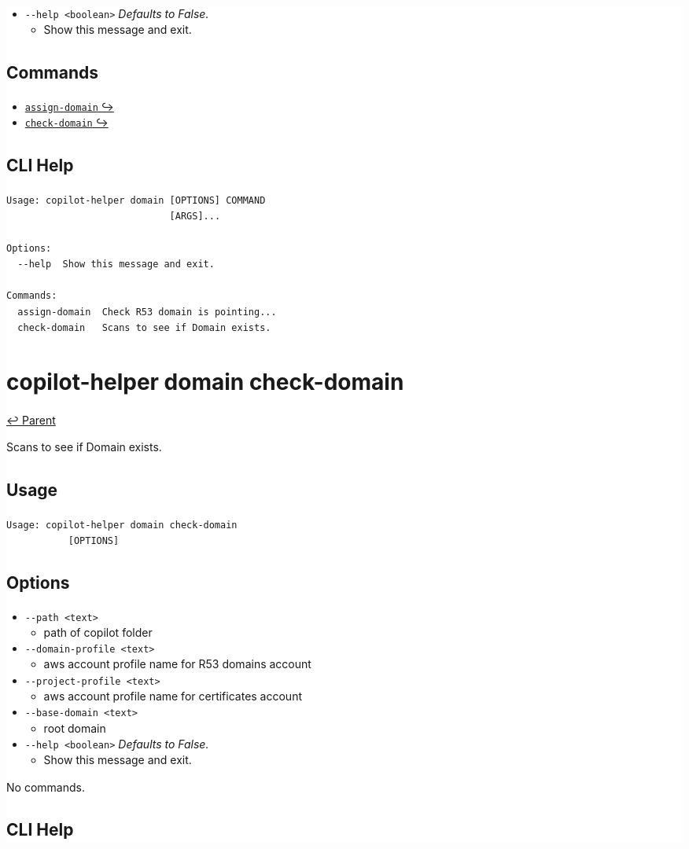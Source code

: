 - `--help <boolean>` _Defaults to False._
  -  Show this message and exit.

## Commands

- [`assign-domain` ↪](#copilot-helper-domain-assign-domain)
- [`check-domain` ↪](#copilot-helper-domain-check-domain)

## CLI Help

```
Usage: copilot-helper domain [OPTIONS] COMMAND
                             [ARGS]...

Options:
  --help  Show this message and exit.

Commands:
  assign-domain  Check R53 domain is pointing...
  check-domain   Scans to see if Domain exists.
```

# copilot-helper domain check-domain

[↩ Parent](#copilot-helper-domain)

Scans to see if Domain exists.

## Usage

```
Usage: copilot-helper domain check-domain 
           [OPTIONS]
```

## Options

- `--path <text>`
  -  path of copilot folder
- `--domain-profile <text>`
  -  aws account profile name for R53 domains account
- `--project-profile <text>`
  -  aws account profile name for certificates account
- `--base-domain <text>`
  -  root domain
- `--help <boolean>` _Defaults to False._
  -  Show this message and exit.

No commands.

## CLI Help
